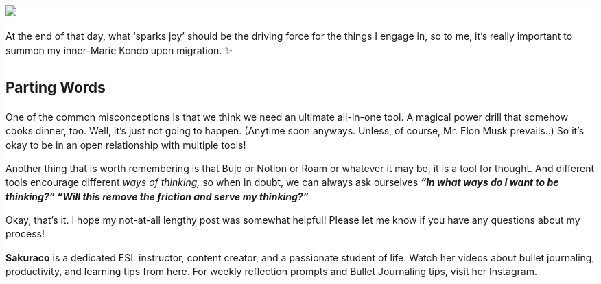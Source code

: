 ![](https://media1-production-mightynetworks.imgix.net/asset/39542535/Screen_Shot_2022-05-13_at_16.27.15.png?ixlib=rails-0.3.0&fm=jpg&q=75&auto=format&w=1400&h=1400&fit=max&impolicy=ResizeCrop&constraint=downsize&aspect=fit)



At the end of that day, what ‘sparks joy’ should be the driving force for the things I engage in, so to me, it’s really important to summon my inner-Marie Kondo upon migration. ✨

## **Parting Words**

One of the common misconceptions is that we think we need an ultimate all-in-one tool. A magical power drill that somehow cooks dinner, too. Well, it’s just not going to happen. (Anytime soon anyways. Unless, of course, Mr. Elon Musk prevails..) So it’s okay to be in an open relationship with multiple tools!

Another thing that is worth remembering is that Bujo or Notion or Roam or whatever it may be, it is a tool for thought. And different tools encourage different *ways of thinking,* so when in doubt, we can always ask ourselves ***“In what ways do I want to be thinking?” “Will this remove the friction and serve my thinking?”***

Okay, that’s it. I hope my not-at-all lengthy post was somewhat helpful! Please let me know if you have any questions about my process!

**Sakuraco** is a dedicated ESL instructor, content creator, and a passionate student of life. Watch her videos about bullet journaling, productivity, and learning tips from [here.](http://youtube.com/sakuraco1989) For weekly reflection prompts and Bullet Journaling tips, visit her [Instagram](https://www.instagram.com/sakuraco1989/).


